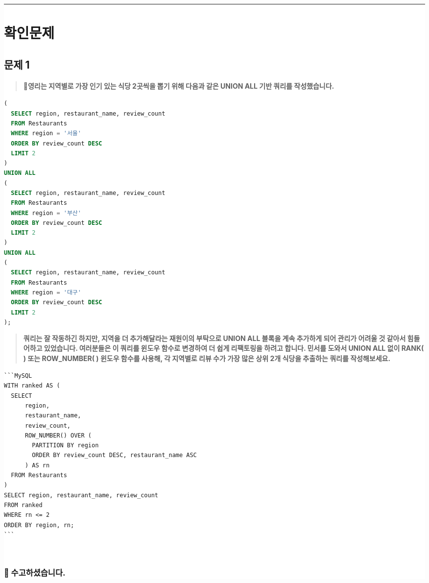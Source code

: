 


---

# 확인문제

## 문제 1

> **🧚영리는 지역별로 가장 인기 있는 식당 2곳씩을 뽑기 위해 다음과 같은 UNION ALL 기반 쿼리를 작성했습니다.**

~~~sql
(
  SELECT region, restaurant_name, review_count
  FROM Restaurants
  WHERE region = '서울'
  ORDER BY review_count DESC
  LIMIT 2
)
UNION ALL
(
  SELECT region, restaurant_name, review_count
  FROM Restaurants
  WHERE region = '부산'
  ORDER BY review_count DESC
  LIMIT 2
)
UNION ALL
(
  SELECT region, restaurant_name, review_count
  FROM Restaurants
  WHERE region = '대구'
  ORDER BY review_count DESC
  LIMIT 2
);
~~~

> **쿼리는 잘 작동하긴 하지만, 지역을 더 추가해달라는 재원이의 부탁으로 UNION ALL 블록을 계속 추가하게 되어 관리가 어려울 것 같아서 힘들어하고 있었습니다. 여러분들은 이 쿼리를 윈도우 함수로 변경하여 더 쉽게 리팩토링을 하려고 합니다. 민서를 도와서 UNION ALL 없이 RANK( ) 또는 ROW_NUMBER( ) 윈도우 함수를 사용해, 각 지역별로 리뷰 수가 가장 많은 상위 2개 식당을 추출하는 쿼리를 작성해보세요.**



~~~
```MySQL
WITH ranked AS (
  SELECT
      region,
      restaurant_name,
      review_count,
      ROW_NUMBER() OVER (
        PARTITION BY region
        ORDER BY review_count DESC, restaurant_name ASC
      ) AS rn
  FROM Restaurants
)
SELECT region, restaurant_name, review_count
FROM ranked
WHERE rn <= 2
ORDER BY region, rn;
```
~~~



<br>

### 🎉 수고하셨습니다.
